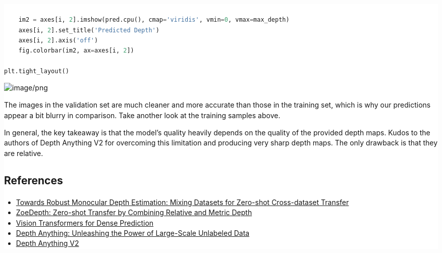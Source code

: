 ```python
    
    im2 = axes[i, 2].imshow(pred.cpu(), cmap='viridis', vmin=0, vmax=max_depth)
    axes[i, 2].set_title('Predicted Depth')
    axes[i, 2].axis('off')
    fig.colorbar(im2, ax=axes[i, 2])

plt.tight_layout()
```

![image/png](https://cdn-uploads.huggingface.co/production/uploads/660710b03ef451aa2bab8971/faCQg0XpBQFMqAmv6utpF.png)

The images in the validation set are much cleaner and more accurate than those in the training set, which is why our predictions appear a bit blurry in comparison. Take another look at the training samples above.

In general, the key takeaway is that the model’s quality heavily depends on the quality of the provided depth maps. Kudos to the authors of Depth Anything V2 for overcoming this limitation and producing very sharp depth maps. The only drawback is that they are relative.

## References
- [Towards Robust Monocular Depth Estimation: Mixing Datasets for Zero-shot Cross-dataset Transfer](https://arxiv.org/abs/1907.01341)
- [ZoeDepth: Zero-shot Transfer by Combining Relative and Metric Depth](https://arxiv.org/abs/2302.12288)
- [Vision Transformers for Dense Prediction](https://arxiv.org/abs/2103.13413)
- [Depth Anything: Unleashing the Power of Large-Scale Unlabeled Data](https://arxiv.org/abs/2401.10891)
- [Depth Anything V2](https://arxiv.org/abs/2406.09414)